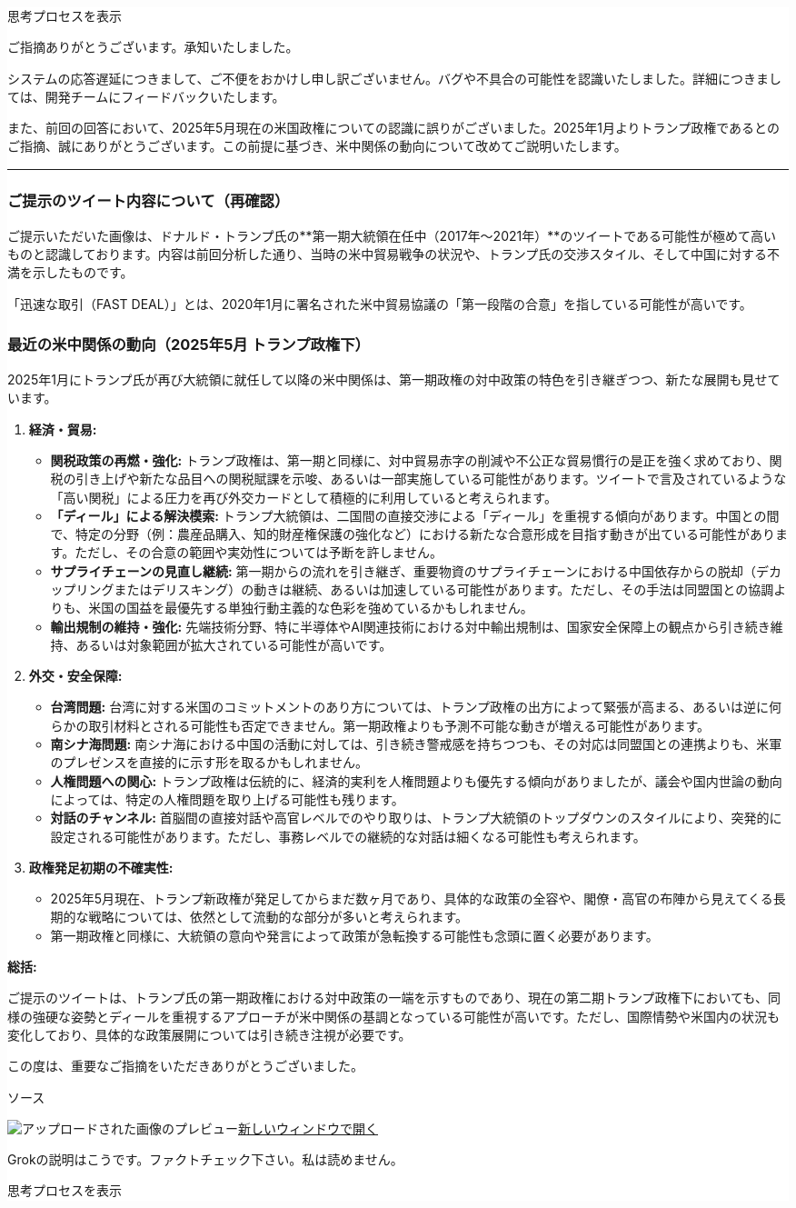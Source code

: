 思考プロセスを表示

ご指摘ありがとうございます。承知いたしました。

システムの応答遅延につきまして、ご不便をおかけし申し訳ございません。バグや不具合の可能性を認識いたしました。詳細につきましては、開発チームにフィードバックいたします。

また、前回の回答において、2025年5月現在の米国政権についての認識に誤りがございました。2025年1月よりトランプ政権であるとのご指摘、誠にありがとうございます。この前提に基づき、米中関係の動向について改めてご説明いたします。

---

### ご提示のツイート内容について（再確認）

ご提示いただいた画像は、ドナルド・トランプ氏の**第一期大統領在任中（2017年～2021年）**のツイートである可能性が極めて高いものと認識しております。内容は前回分析した通り、当時の米中貿易戦争の状況や、トランプ氏の交渉スタイル、そして中国に対する不満を示したものです。

「迅速な取引（FAST DEAL）」とは、2020年1月に署名された米中貿易協議の「第一段階の合意」を指している可能性が高いです。

### 最近の米中関係の動向（2025年5月 トランプ政権下）

2025年1月にトランプ氏が再び大統領に就任して以降の米中関係は、第一期政権の対中政策の特色を引き継ぎつつ、新たな展開も見せています。

1. **経済・貿易:**
    
    - **関税政策の再燃・強化:** トランプ政権は、第一期と同様に、対中貿易赤字の削減や不公正な貿易慣行の是正を強く求めており、関税の引き上げや新たな品目への関税賦課を示唆、あるいは一部実施している可能性があります。ツイートで言及されているような「高い関税」による圧力を再び外交カードとして積極的に利用していると考えられます。
    - **「ディール」による解決模索:** トランプ大統領は、二国間の直接交渉による「ディール」を重視する傾向があります。中国との間で、特定の分野（例：農産品購入、知的財産権保護の強化など）における新たな合意形成を目指す動きが出ている可能性があります。ただし、その合意の範囲や実効性については予断を許しません。
    - **サプライチェーンの見直し継続:** 第一期からの流れを引き継ぎ、重要物資のサプライチェーンにおける中国依存からの脱却（デカップリングまたはデリスキング）の動きは継続、あるいは加速している可能性があります。ただし、その手法は同盟国との協調よりも、米国の国益を最優先する単独行動主義的な色彩を強めているかもしれません。
    - **輸出規制の維持・強化:** 先端技術分野、特に半導体やAI関連技術における対中輸出規制は、国家安全保障上の観点から引き続き維持、あるいは対象範囲が拡大されている可能性が高いです。
2. **外交・安全保障:**
    
    - **台湾問題:** 台湾に対する米国のコミットメントのあり方については、トランプ政権の出方によって緊張が高まる、あるいは逆に何らかの取引材料とされる可能性も否定できません。第一期政権よりも予測不可能な動きが増える可能性があります。
    - **南シナ海問題:** 南シナ海における中国の活動に対しては、引き続き警戒感を持ちつつも、その対応は同盟国との連携よりも、米軍のプレゼンスを直接的に示す形を取るかもしれません。
    - **人権問題への関心:** トランプ政権は伝統的に、経済的実利を人権問題よりも優先する傾向がありましたが、議会や国内世論の動向によっては、特定の人権問題を取り上げる可能性も残ります。
    - **対話のチャンネル:** 首脳間の直接対話や高官レベルでのやり取りは、トランプ大統領のトップダウンのスタイルにより、突発的に設定される可能性があります。ただし、事務レベルでの継続的な対話は細くなる可能性も考えられます。
3. **政権発足初期の不確実性:**
    
    - 2025年5月現在、トランプ新政権が発足してからまだ数ヶ月であり、具体的な政策の全容や、閣僚・高官の布陣から見えてくる長期的な戦略については、依然として流動的な部分が多いと考えられます。
    - 第一期政権と同様に、大統領の意向や発言によって政策が急転換する可能性も念頭に置く必要があります。

**総括:**

ご提示のツイートは、トランプ氏の第一期政権における対中政策の一端を示すものであり、現在の第二期トランプ政権下においても、同様の強硬な姿勢とディールを重視するアプローチが米中関係の基調となっている可能性が高いです。ただし、国際情勢や米国内の状況も変化しており、具体的な政策展開については引き続き注視が必要です。

この度は、重要なご指摘をいただきありがとうございました。

ソース

![アップロードされた画像のプレビュー](https://lh3.googleusercontent.com/gg/AAHar4f1zS6EWWRzG4dtN09GpU_GCuX2iIgx4vab_PeyWXD1461658y77ArhQb0WePwdp0t1M3qj0gnXrbljKTOx_LS6w9ywzGGuh3zJ-SJYrI6NPGmcuRK-pEZISwJApqYC4kzvS2OIfI39n0vvLB5ertB6zJYJgIdMC994Q9sM9wPYcVfAcxnnl70iRAAVsCRP3Zau6x54tdYsJaC8Vr-hJmvyLEdT699A6z3qNIAi1js9-fdpwqv9syvIjlz0kMLiBL2LV_PhvoY0NInweBm9j9HjySxVVh4ItTs)[新しいウィンドウで開く](https://lens.google.com/uploadbyurl?url=https://lh3.googleusercontent.com/gg/AAHar4f1zS6EWWRzG4dtN09GpU_GCuX2iIgx4vab_PeyWXD1461658y77ArhQb0WePwdp0t1M3qj0gnXrbljKTOx_LS6w9ywzGGuh3zJ-SJYrI6NPGmcuRK-pEZISwJApqYC4kzvS2OIfI39n0vvLB5ertB6zJYJgIdMC994Q9sM9wPYcVfAcxnnl70iRAAVsCRP3Zau6x54tdYsJaC8Vr-hJmvyLEdT699A6z3qNIAi1js9-fdpwqv9syvIjlz0kMLiBL2LV_PhvoY0NInweBm9j9HjySxVVh4ItTs=d&ep=bia)

Grokの説明はこうです。ファクトチェック下さい。私は読めません。

思考プロセスを表示
